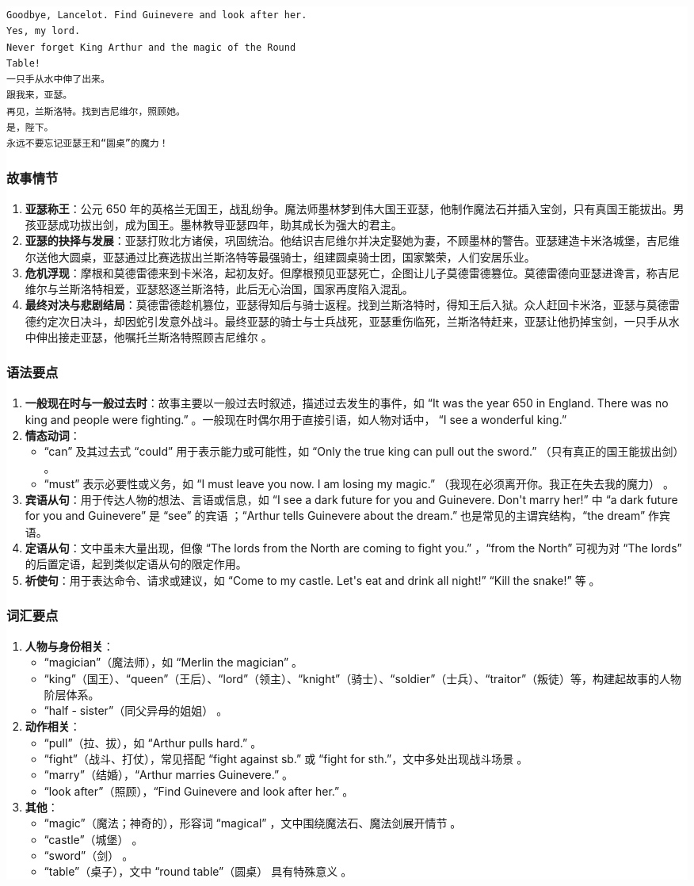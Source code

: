 ```
Goodbye, Lancelot. Find Guinevere and look after her.
Yes, my lord.
Never forget King Arthur and the magic of the Round
Table!
一只手从水中伸了出来。
跟我来，亚瑟。
再见，兰斯洛特。找到吉尼维尔，照顾她。
是，陛下。
永远不要忘记亚瑟王和“圆桌”的魔力！
```

### 故事情节

1. **亚瑟称王**：公元 650 年的英格兰无国王，战乱纷争。魔法师墨林梦到伟大国王亚瑟，他制作魔法石并插入宝剑，只有真国王能拔出。男孩亚瑟成功拔出剑，成为国王。墨林教导亚瑟四年，助其成长为强大的君主。
2. **亚瑟的抉择与发展**：亚瑟打败北方诸侯，巩固统治。他结识吉尼维尔并决定娶她为妻，不顾墨林的警告。亚瑟建造卡米洛城堡，吉尼维尔送他大圆桌，亚瑟通过比赛选拔出兰斯洛特等最强骑士，组建圆桌骑士团，国家繁荣，人们安居乐业。
3. **危机浮现**：摩根和莫德雷德来到卡米洛，起初友好。但摩根预见亚瑟死亡，企图让儿子莫德雷德篡位。莫德雷德向亚瑟进谗言，称吉尼维尔与兰斯洛特相爱，亚瑟怒逐兰斯洛特，此后无心治国，国家再度陷入混乱。
4. **最终对决与悲剧结局**：莫德雷德趁机篡位，亚瑟得知后与骑士返程。找到兰斯洛特时，得知王后入狱。众人赶回卡米洛，亚瑟与莫德雷德约定次日决斗，却因蛇引发意外战斗。最终亚瑟的骑士与士兵战死，亚瑟重伤临死，兰斯洛特赶来，亚瑟让他扔掉宝剑，一只手从水中伸出接走亚瑟，他嘱托兰斯洛特照顾吉尼维尔 。

### 语法要点

1. **一般现在时与一般过去时**：故事主要以一般过去时叙述，描述过去发生的事件，如 “It was the year 650 in England. There was no king and people were fighting.” 。一般现在时偶尔用于直接引语，如人物对话中， “I see a wonderful king.”
2. **情态动词**：
   - “can” 及其过去式 “could” 用于表示能力或可能性，如 “Only the true king can pull out the sword.” （只有真正的国王能拔出剑） 。
   - “must” 表示必要性或义务，如 “I must leave you now. I am losing my magic.” （我现在必须离开你。我正在失去我的魔力） 。
3. **宾语从句**：用于传达人物的想法、言语或信息，如 “I see a dark future for you and Guinevere. Don't marry her!” 中 “a dark future for you and Guinevere” 是 “see” 的宾语 ；“Arthur tells Guinevere about the dream.” 也是常见的主谓宾结构，“the dream” 作宾语。
4. **定语从句**：文中虽未大量出现，但像 “The lords from the North are coming to fight you.” ，“from the North” 可视为对 “The lords” 的后置定语，起到类似定语从句的限定作用。
5. **祈使句**：用于表达命令、请求或建议，如 “Come to my castle. Let's eat and drink all night!” “Kill the snake!” 等 。

### 词汇要点

1. **人物与身份相关**：
   - “magician”（魔法师），如 “Merlin the magician” 。
   - “king”（国王）、“queen”（王后）、“lord”（领主）、“knight”（骑士）、“soldier”（士兵）、“traitor”（叛徒）等，构建起故事的人物阶层体系。
   - “half - sister”（同父异母的姐姐） 。
2. **动作相关**：
   - “pull”（拉、拔），如 “Arthur pulls hard.” 。
   - “fight”（战斗、打仗），常见搭配 “fight against sb.” 或 “fight for sth.”，文中多处出现战斗场景 。
   - “marry”（结婚），“Arthur marries Guinevere.” 。
   - “look after”（照顾），“Find Guinevere and look after her.” 。
3. **其他**：
   - “magic”（魔法；神奇的），形容词 “magical” ，文中围绕魔法石、魔法剑展开情节 。
   - “castle”（城堡） 。
   - “sword”（剑） 。
   - “table”（桌子），文中 “round table”（圆桌） 具有特殊意义 。
